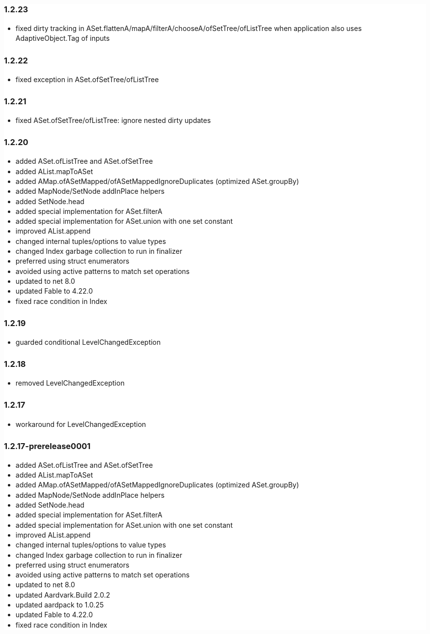 ### 1.2.23
- fixed dirty tracking in ASet.flattenA/mapA/filterA/chooseA/ofSetTree/ofListTree when application also uses AdaptiveObject.Tag of inputs

### 1.2.22
- fixed exception in ASet.ofSetTree/ofListTree

### 1.2.21
- fixed ASet.ofSetTree/ofListTree: ignore nested dirty updates

### 1.2.20
- added ASet.ofListTree and ASet.ofSetTree
- added AList.mapToASet
- added AMap.ofASetMapped/ofASetMappedIgnoreDuplicates (optimized ASet.groupBy)
- added MapNode/SetNode addInPlace helpers
- added SetNode.head
- added special implementation for ASet.filterA
- added special implementation for ASet.union with one set constant
- improved AList.append
- changed internal tuples/options to value types
- changed Index garbage collection to run in finalizer
- preferred using struct enumerators
- avoided using active patterns to match set operations
- updated to net 8.0
- updated Fable to 4.22.0
- fixed race condition in Index

### 1.2.19
- guarded conditional LevelChangedException

### 1.2.18
- removed LevelChangedException

### 1.2.17
- workaround for LevelChangedException

### 1.2.17-prerelease0001
- added ASet.ofListTree and ASet.ofSetTree
- added AList.mapToASet
- added AMap.ofASetMapped/ofASetMappedIgnoreDuplicates (optimized ASet.groupBy)
- added MapNode/SetNode addInPlace helpers
- added SetNode.head
- added special implementation for ASet.filterA
- added special implementation for ASet.union with one set constant
- improved AList.append
- changed internal tuples/options to value types
- changed Index garbage collection to run in finalizer
- preferred using struct enumerators
- avoided using active patterns to match set operations
- updated to net 8.0
- updated Aardvark.Build 2.0.2
- updated aardpack to 1.0.25
- updated Fable to 4.22.0
- fixed race condition in Index

